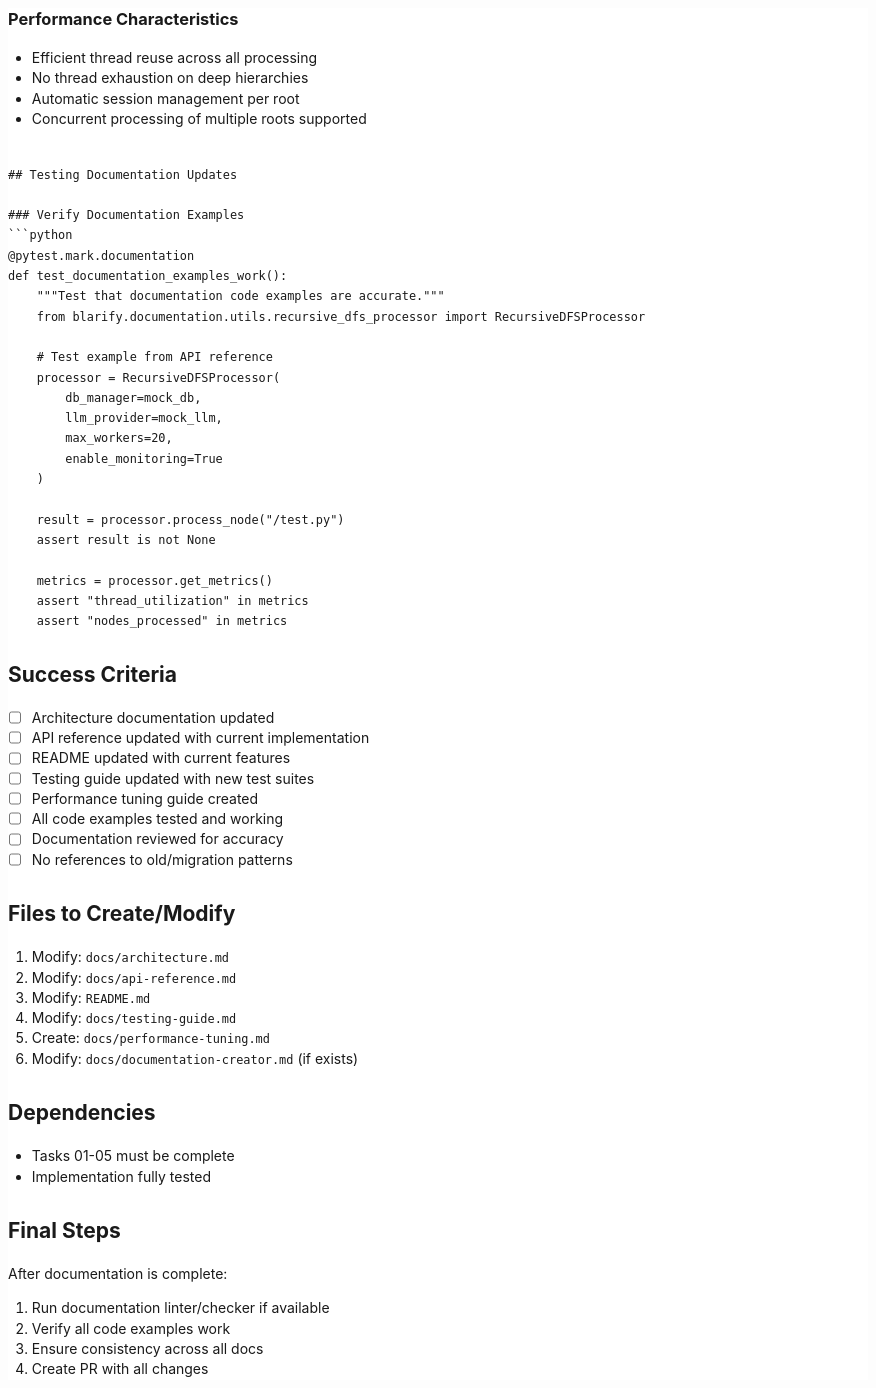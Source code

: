 ### Performance Characteristics
- Efficient thread reuse across all processing
- No thread exhaustion on deep hierarchies
- Automatic session management per root
- Concurrent processing of multiple roots supported
```

## Testing Documentation Updates

### Verify Documentation Examples
```python
@pytest.mark.documentation
def test_documentation_examples_work():
    """Test that documentation code examples are accurate."""
    from blarify.documentation.utils.recursive_dfs_processor import RecursiveDFSProcessor
    
    # Test example from API reference
    processor = RecursiveDFSProcessor(
        db_manager=mock_db,
        llm_provider=mock_llm,
        max_workers=20,
        enable_monitoring=True
    )
    
    result = processor.process_node("/test.py")
    assert result is not None
    
    metrics = processor.get_metrics()
    assert "thread_utilization" in metrics
    assert "nodes_processed" in metrics
```

## Success Criteria
- [ ] Architecture documentation updated
- [ ] API reference updated with current implementation
- [ ] README updated with current features
- [ ] Testing guide updated with new test suites
- [ ] Performance tuning guide created
- [ ] All code examples tested and working
- [ ] Documentation reviewed for accuracy
- [ ] No references to old/migration patterns

## Files to Create/Modify
1. Modify: `docs/architecture.md`
2. Modify: `docs/api-reference.md`
3. Modify: `README.md`
4. Modify: `docs/testing-guide.md`
5. Create: `docs/performance-tuning.md`
6. Modify: `docs/documentation-creator.md` (if exists)

## Dependencies
- Tasks 01-05 must be complete
- Implementation fully tested

## Final Steps
After documentation is complete:
1. Run documentation linter/checker if available
2. Verify all code examples work
3. Ensure consistency across all docs
4. Create PR with all changes